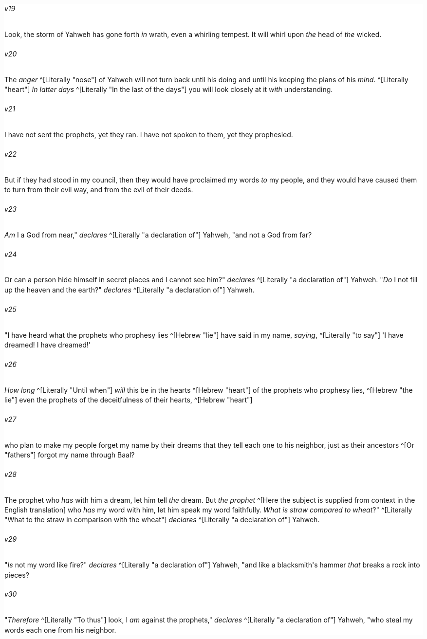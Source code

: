 ###### v19
Look, the storm of Yahweh has gone forth _in_ wrath,
even a whirling tempest.
It will whirl upon _the_ head of _the_ wicked.

###### v20
The _anger_ ^[Literally "nose"] of Yahweh will not turn back
until his doing and until his keeping the plans of his _mind_. ^[Literally "heart"]
_In latter days_ ^[Literally "In the last of the days"] you will look closely at it _with_ understanding.

###### v21
I have not sent the prophets, yet they ran.
I have not spoken to them, yet they prophesied.

###### v22
But if they had stood in my council,
then they would have proclaimed my words _to_ my people,
and they would have caused them to turn from their evil way,
and from the evil of their deeds.

###### v23
_Am_ I a God from near," _declares_ ^[Literally "a declaration of"] Yahweh,
"and not a God from far?

###### v24
Or can a person hide himself in secret places
and I cannot see him?" _declares_ ^[Literally "a declaration of"] Yahweh.
"_Do_ I not fill up the heaven and the earth?" _declares_ ^[Literally "a declaration of"] Yahweh.

###### v25
"I have heard what the prophets who prophesy lies ^[Hebrew "lie"] have said in my name, _saying_, ^[Literally "to say"] 'I have dreamed! I have dreamed!'

###### v26
_How long_ ^[Literally "Until when"] _will_ this be in the hearts ^[Hebrew "heart"] of the prophets who prophesy lies, ^[Hebrew "the lie"] even the prophets of the deceitfulness of their hearts, ^[Hebrew "heart"]

###### v27
who plan to make my people forget my name by their dreams that they tell each one to his neighbor, just as their ancestors ^[Or "fathers"] forgot my name through Baal?

###### v28
The prophet who _has_ with him a dream, let him tell _the_ dream. But _the prophet_ ^[Here the subject is supplied from context in the English translation] who _has_ my word with him, let him speak my word faithfully. _What is straw compared to wheat_?" ^[Literally "What to the straw in comparison with the wheat"] _declares_ ^[Literally "a declaration of"] Yahweh.

###### v29
"_Is_ not my word like fire?" _declares_ ^[Literally "a declaration of"] Yahweh, "and like a blacksmith's hammer _that_ breaks a rock into pieces?

###### v30
"_Therefore_ ^[Literally "To thus"] look, I _am_ against the prophets," _declares_ ^[Literally "a declaration of"] Yahweh, "who steal my words each one from his neighbor.
